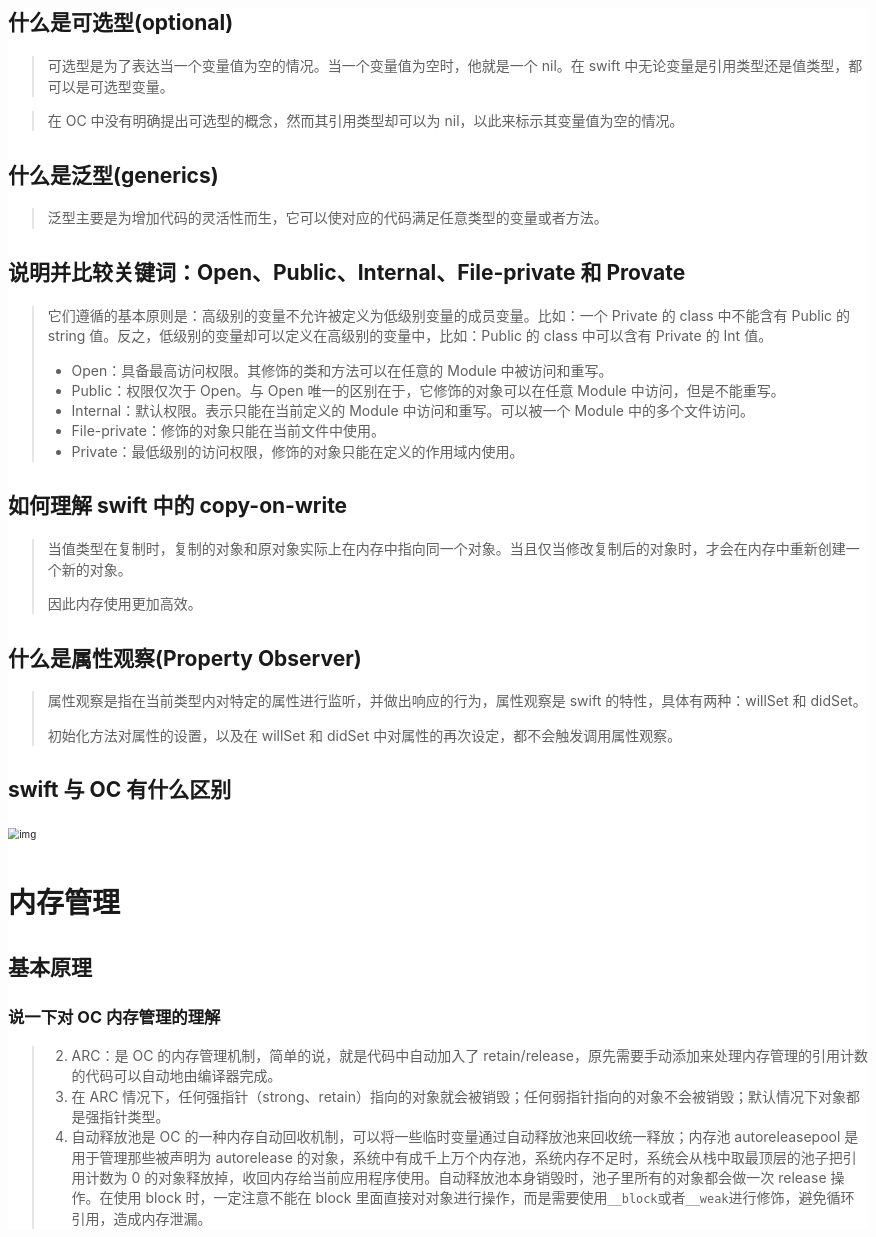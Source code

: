 ## 什么是可选型(optional)

> 可选型是为了表达当一个变量值为空的情况。当一个变量值为空时，他就是一个 nil。在 swift 中无论变量是引用类型还是值类型，都可以是可选型变量。

> 在 OC 中没有明确提出可选型的概念，然而其引用类型却可以为 nil，以此来标示其变量值为空的情况。

## 什么是泛型(generics)

> 泛型主要是为增加代码的灵活性而生，它可以使对应的代码满足任意类型的变量或者方法。

## 说明并比较关键词：Open、Public、Internal、File-private 和 Provate

> 它们遵循的基本原则是：高级别的变量不允许被定义为低级别变量的成员变量。比如：一个 Private 的 class 中不能含有 Public 的 string 值。反之，低级别的变量却可以定义在高级别的变量中，比如：Public 的 class 中可以含有 Private 的 Int 值。
>
> * Open：具备最高访问权限。其修饰的类和方法可以在任意的 Module 中被访问和重写。
> * Public：权限仅次于 Open。与 Open 唯一的区别在于，它修饰的对象可以在任意 Module 中访问，但是不能重写。
> * Internal：默认权限。表示只能在当前定义的 Module 中访问和重写。可以被一个 Module 中的多个文件访问。
> * File-private：修饰的对象只能在当前文件中使用。
> * Private：最低级别的访问权限，修饰的对象只能在定义的作用域内使用。

## 如何理解 swift 中的 copy-on-write

> 当值类型在复制时，复制的对象和原对象实际上在内存中指向同一个对象。当且仅当修改复制后的对象时，才会在内存中重新创建一个新的对象。
>
> 因此内存使用更加高效。

## 什么是属性观察(Property Observer)

> 属性观察是指在当前类型内对特定的属性进行监听，并做出响应的行为，属性观察是 swift 的特性，具体有两种：willSet 和 didSet。
>
> 初始化方法对属性的设置，以及在 willSet 和 didSet 中对属性的再次设定，都不会触发调用属性观察。

## swift 与 OC 有什么区别

<img src="https://pic1.zhimg.com/80/v2-dd0f064fd08d07b20df0fda0d43cf2a4_1440w.jpg" alt="img" style="zoom:70%;" />





# 内存管理

## 基本原理

### 说一下对 OC 内存管理的理解

> 2. ARC：是 OC 的内存管理机制，简单的说，就是代码中自动加入了 retain/release，原先需要手动添加来处理内存管理的引用计数的代码可以自动地由编译器完成。
> 2. 在 ARC 情况下，任何强指针（strong、retain）指向的对象就会被销毁；任何弱指针指向的对象不会被销毁；默认情况下对象都是强指针类型。
> 3. 自动释放池是 OC 的一种内存自动回收机制，可以将一些临时变量通过自动释放池来回收统一释放；内存池 autoreleasepool 是用于管理那些被声明为 autorelease 的对象，系统中有成千上万个内存池，系统内存不足时，系统会从栈中取最顶层的池子把引用计数为 0 的对象释放掉，收回内存给当前应用程序使用。自动释放池本身销毁时，池子里所有的对象都会做一次 release 操作。在使用 block 时，一定注意不能在 block 里面直接对对象进行操作，而是需要使用`__block`或者`__weak`进行修饰，避免循环引用，造成内存泄漏。

